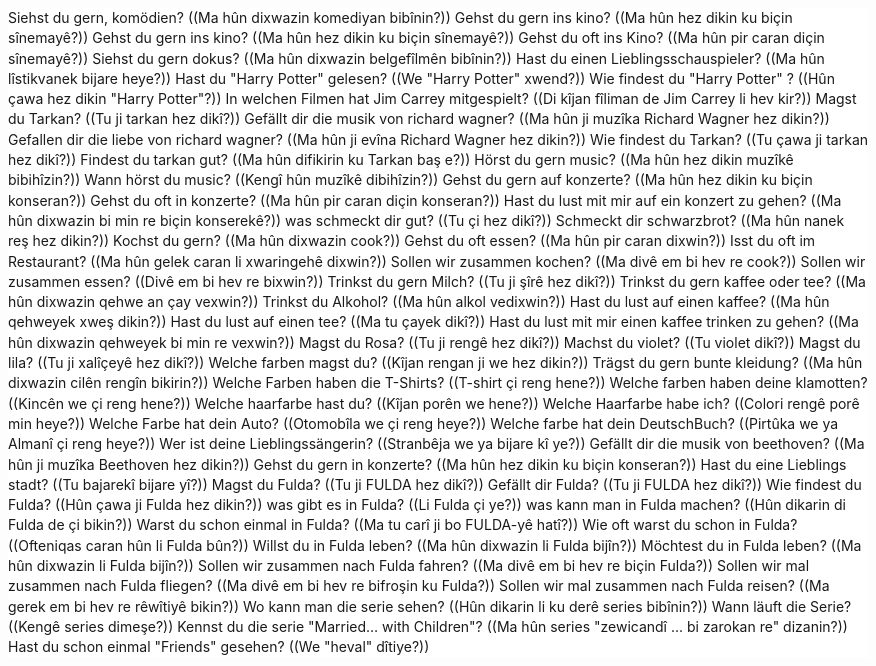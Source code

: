 Siehst du gern, komödien? ((Ma hûn dixwazin komediyan bibînin?))
Gehst du gern ins kino? ((Ma hûn hez dikin ku biçin sînemayê?))
Gehst du gern ins kino? ((Ma hûn hez dikin ku biçin sînemayê?))
Gehst du oft ins Kino? ((Ma hûn pir caran diçin sînemayê?))
Siehst du gern dokus? ((Ma hûn dixwazin belgefîlmên bibînin?))
Hast du einen Lieblingsschauspieler? ((Ma hûn lîstikvanek bijare heye?))
Hast du "Harry Potter" gelesen? ((We "Harry Potter" xwend?))
Wie findest du "Harry Potter" ? ((Hûn çawa hez dikin "Harry Potter"?))
In welchen Filmen hat Jim Carrey mitgespielt? ((Di kîjan fîliman de Jim Carrey li hev kir?))
Magst du Tarkan? ((Tu ji tarkan hez dikî?))
Gefällt dir die musik von richard wagner? ((Ma hûn ji muzîka Richard Wagner hez dikin?))
Gefallen dir die liebe von richard wagner? ((Ma hûn ji evîna Richard Wagner hez dikin?))
Wie findest du Tarkan? ((Tu çawa ji tarkan hez dikî?))
Findest du tarkan gut? ((Ma hûn difikirin ku Tarkan baş e?))
Hörst du gern music? ((Ma hûn hez dikin muzîkê bibihîzin?))
Wann hörst du music? ((Kengî hûn muzîkê dibihîzin?))
Gehst du gern auf konzerte? ((Ma hûn hez dikin ku biçin konseran?))
Gehst du oft in konzerte? ((Ma hûn pir caran diçin konseran?))
Hast du lust mit mir auf ein konzert zu gehen? ((Ma hûn dixwazin bi min re biçin konserekê?))
was schmeckt dir gut? ((Tu çi hez dikî?))
Schmeckt dir schwarzbrot? ((Ma hûn nanek reş hez dikin?))
Kochst du gern? ((Ma hûn dixwazin cook?))
Gehst du oft essen? ((Ma hûn pir caran dixwin?))
Isst du oft im Restaurant? ((Ma hûn gelek caran li xwaringehê dixwin?))
Sollen wir zusammen kochen? ((Ma divê em bi hev re cook?))
Sollen wir zusammen essen? ((Divê em bi hev re bixwin?))
Trinkst du gern Milch? ((Tu ji şîrê hez dikî?))
Trinkst du gern kaffee oder tee? ((Ma hûn dixwazin qehwe an çay vexwin?))
Trinkst du Alkohol? ((Ma hûn alkol vedixwin?))
Hast du lust auf einen kaffee? ((Ma hûn qehweyek xweş dikin?))
Hast du lust auf einen tee? ((Ma tu çayek dikî?))
Hast du lust mit mir einen kaffee trinken zu gehen? ((Ma hûn dixwazin qehweyek bi min re vexwin?))
Magst du Rosa? ((Tu ji rengê hez dikî?))
Machst du violet? ((Tu violet dikî?))
Magst du lila? ((Tu ji xalîçeyê hez dikî?))
Welche farben magst du? ((Kîjan rengan ji we hez dikin?))
Trägst du gern bunte kleidung? ((Ma hûn dixwazin cilên rengîn bikirin?))
Welche Farben haben die T-Shirts? ((T-shirt çi reng hene?))
Welche farben haben deine klamotten? ((Kincên we çi reng hene?))
Welche haarfarbe hast du? ((Kîjan porên we hene?))
Welche Haarfarbe habe ich? ((Colori rengê porê min heye?))
Welche Farbe hat dein Auto? ((Otomobîla we çi reng heye?))
Welche farbe hat dein DeutschBuch? ((Pirtûka we ya Almanî çi reng heye?))
Wer ist deine Lieblingssängerin? ((Stranbêja we ya bijare kî ye?))
Gefällt dir die musik von beethoven? ((Ma hûn ji muzîka Beethoven hez dikin?))
Gehst du gern in konzerte? ((Ma hûn hez dikin ku biçin konseran?))
Hast du eine Lieblings stadt? ((Tu bajarekî bijare yî?))
Magst du Fulda? ((Tu ji FULDA hez dikî?))
Gefällt dir Fulda? ((Tu ji FULDA hez dikî?))
Wie findest du Fulda? ((Hûn çawa ji Fulda hez dikin?))
was gibt es in Fulda? ((Li Fulda çi ye?))
was kann man in Fulda machen? ((Hûn dikarin di Fulda de çi bikin?))
Warst du schon einmal in Fulda? ((Ma tu carî ji bo FULDA-yê hatî?))
Wie oft warst du schon in Fulda? ((Ofteniqas caran hûn li Fulda bûn?))
Willst du in Fulda leben? ((Ma hûn dixwazin li Fulda bijîn?))
Möchtest du in Fulda leben? ((Ma hûn dixwazin li Fulda bijîn?))
Sollen wir zusammen nach Fulda fahren? ((Ma divê em bi hev re biçin Fulda?))
Sollen wir mal zusammen nach Fulda fliegen? ((Ma divê em bi hev re bifroşin ku Fulda?))
Sollen wir mal zusammen nach Fulda reisen? ((Ma gerek em bi hev re rêwîtiyê bikin?))
Wo kann man die serie sehen? ((Hûn dikarin li ku derê series bibînin?))
Wann läuft die Serie? ((Kengê series dimeşe?))
Kennst du die serie "Married… with Children"? ((Ma hûn series "zewicandî ... bi zarokan re" dizanin?))
Hast du schon einmal "Friends" gesehen? ((We "heval" dîtiye?))